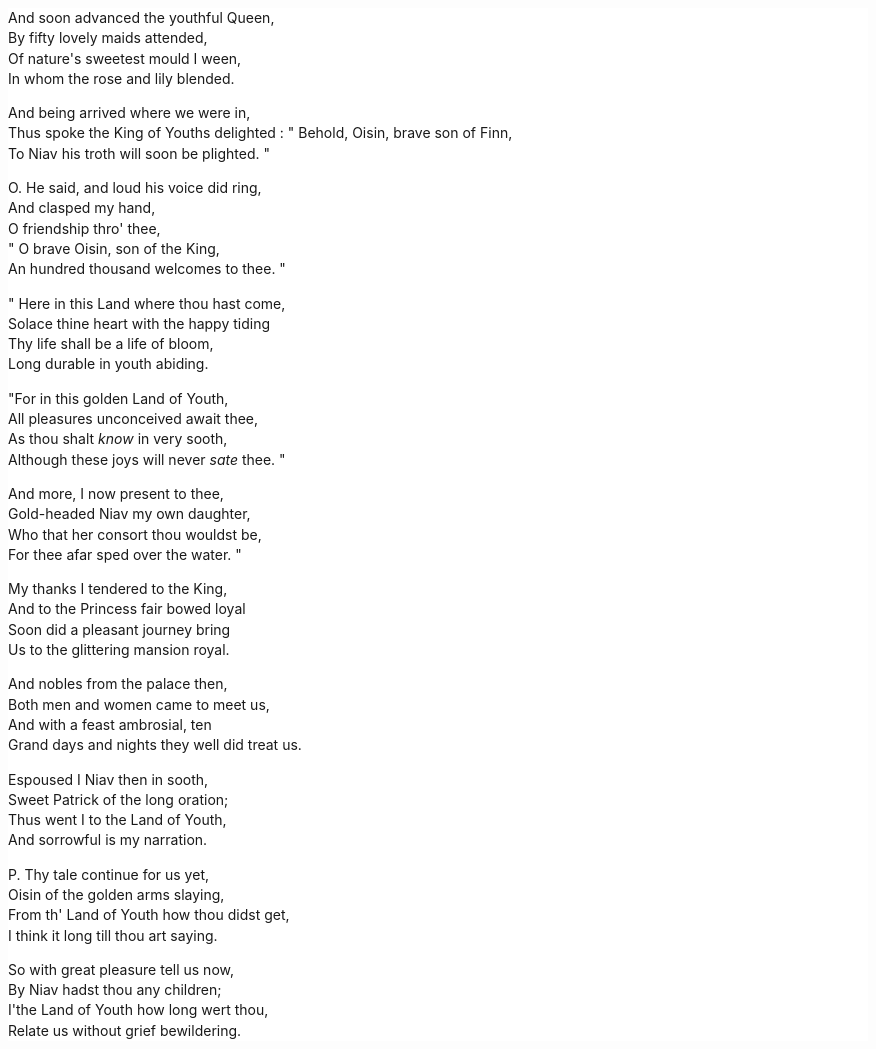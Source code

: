 And soon advanced the youthful Queen,  
By fifty lovely maids attended,  
Of nature's sweetest mould I ween,  
In whom the rose and lily blended.  

And being arrived where we were in,  
Thus spoke the King of Youths delighted :
" Behold, Oisin, brave son of Finn,  
To Niav his troth will soon be plighted. "  

O. He said, and loud his voice did ring,  
And clasped my hand,  
O friendship thro' thee,  
" O brave Oisin, son of the King,  
An hundred thousand welcomes to thee. "  

" Here in this Land where thou hast come,  
Solace thine heart with the happy tiding  
Thy life shall be a life of bloom,  
Long durable in youth abiding.  

"For in this golden Land of Youth,  
All pleasures unconceived await thee,  
As thou shalt *know* in very sooth,  
Although these joys will never *sate* thee. "  

And more, I now present to thee,  
Gold-headed Niav my own daughter,  
Who that her consort thou wouldst be,  
For thee afar sped over the water. "  

My thanks I tendered to the King,  
And to the Princess fair bowed loyal  
Soon did a pleasant journey bring  
Us to the glittering mansion royal.  

And nobles from the palace then,  
Both men and women came to meet us,  
And with a feast ambrosial, ten  
Grand days and nights they well did treat us.  

Espoused I Niav then in sooth,  
Sweet Patrick of the long oration;  
Thus went I to the Land of Youth,  
And sorrowful is my narration.  

P. Thy tale continue for us yet,  
Oisin of the golden arms slaying,  
From th' Land of Youth how thou didst get,  
I think it long till thou art saying.  

So with great pleasure tell us now,  
By Niav hadst thou any children;  
I'the Land of Youth how long wert thou,  
Relate us without grief bewildering.  
